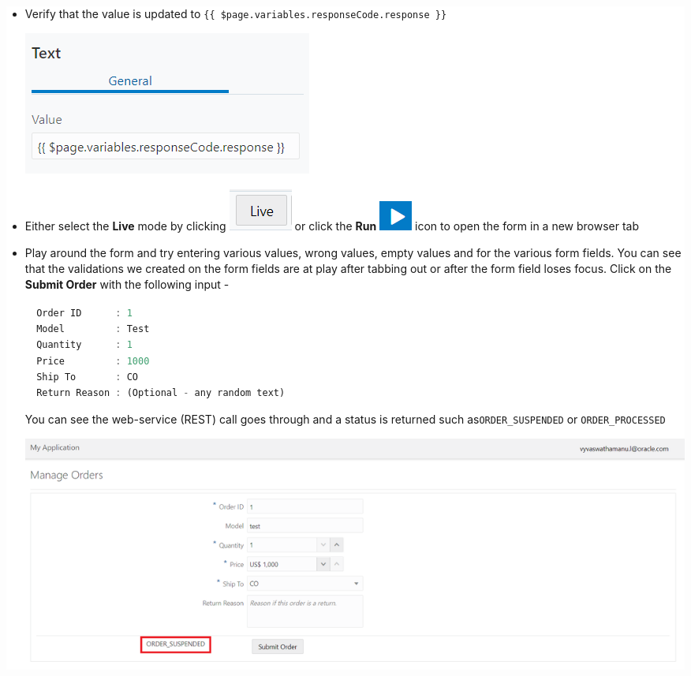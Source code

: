 - Verify that the value is updated to `{{ $page.variables.responseCode.response }}`

  ![](images/vbcs/400/image090_001.png)

- Either select the **Live** mode by clicking ![](images/vbcs/400/image091_001.png) or click the **Run** ![](images/vbcs/400/image091_002.png) icon to open the form in a new browser tab

- Play around the form and try entering various values, wrong values, empty values and for the various form fields. You can see that the validations we created on the form fields are at play after tabbing out or after the form field loses focus. Click on the **Submit Order** with the following input -

  ```javascript
    Order ID      : 1
    Model         : Test
    Quantity      : 1
    Price         : 1000
    Ship To       : CO
    Return Reason : (Optional - any random text)
  ```

  You can see the web-service (REST) call goes through and a status is returned such as`ORDER_SUSPENDED` or `ORDER_PROCESSED`

  ![](images/vbcs/400/image092_002.png)
